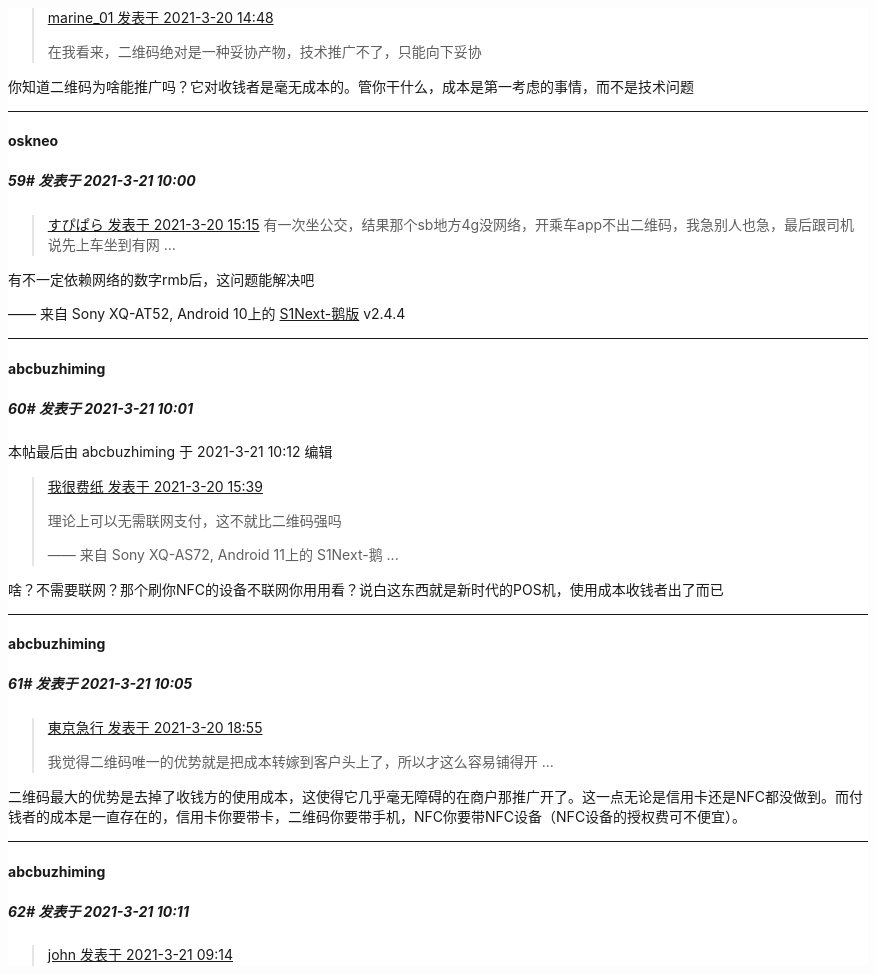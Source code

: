 <blockquote><a href="httphttps://bbs.saraba1st.com/2b/forum.php?mod=redirect&amp;goto=findpost&amp;pid=50683964&amp;ptid=1994134" target="_blank">marine_01 发表于 2021-3-20 14:48</a>

在我看来，二维码绝对是一种妥协产物，技术推广不了，只能向下妥协</blockquote>
你知道二维码为啥能推广吗？它对收钱者是毫无成本的。管你干什么，成本是第一考虑的事情，而不是技术问题


*****

####  oskneo  
##### 59#       发表于 2021-3-21 10:00


<blockquote><a href="httphttps://bbs.saraba1st.com/2b/forum.php?mod=redirect&amp;goto=findpost&amp;pid=50684144&amp;ptid=1994134" target="_blank">すぴぱら 发表于 2021-3-20 15:15</a>
有一次坐公交，结果那个sb地方4g没网络，开乘车app不出二维码，我急别人也急，最后跟司机说先上车坐到有网 ...</blockquote>
有不一定依赖网络的数字rmb后，这问题能解决吧

—— 来自 Sony XQ-AT52, Android 10上的 [S1Next-鹅版](https://github.com/ykrank/S1-Next/releases) v2.4.4


*****

####  abcbuzhiming  
##### 60#       发表于 2021-3-21 10:01


 本帖最后由 abcbuzhiming 于 2021-3-21 10:12 编辑 
<blockquote><a href="httphttps://bbs.saraba1st.com/2b/forum.php?mod=redirect&amp;goto=findpost&amp;pid=50684311&amp;ptid=1994134" target="_blank">我很费纸 发表于 2021-3-20 15:39</a>

理论上可以无需联网支付，这不就比二维码强吗


—— 来自 Sony XQ-AS72, Android 11上的 S1Next-鹅 ...</blockquote>
啥？不需要联网？那个刷你NFC的设备不联网你用用看？说白这东西就是新时代的POS机，使用成本收钱者出了而已


*****

####  abcbuzhiming  
##### 61#       发表于 2021-3-21 10:05


<blockquote><a href="httphttps://bbs.saraba1st.com/2b/forum.php?mod=redirect&amp;goto=findpost&amp;pid=50685688&amp;ptid=1994134" target="_blank">東京急行 发表于 2021-3-20 18:55</a>

我觉得二维码唯一的优势就是把成本转嫁到客户头上了，所以才这么容易铺得开 ...</blockquote>
二维码最大的优势是去掉了收钱方的使用成本，这使得它几乎毫无障碍的在商户那推广开了。这一点无论是信用卡还是NFC都没做到。而付钱者的成本是一直存在的，信用卡你要带卡，二维码你要带手机，NFC你要带NFC设备（NFC设备的授权费可不便宜）。


*****

####  abcbuzhiming  
##### 62#       发表于 2021-3-21 10:11


<blockquote><a href="httphttps://bbs.saraba1st.com/2b/forum.php?mod=redirect&amp;goto=findpost&amp;pid=50689205&amp;ptid=1994134" target="_blank">john 发表于 2021-3-21 09:14</a>
